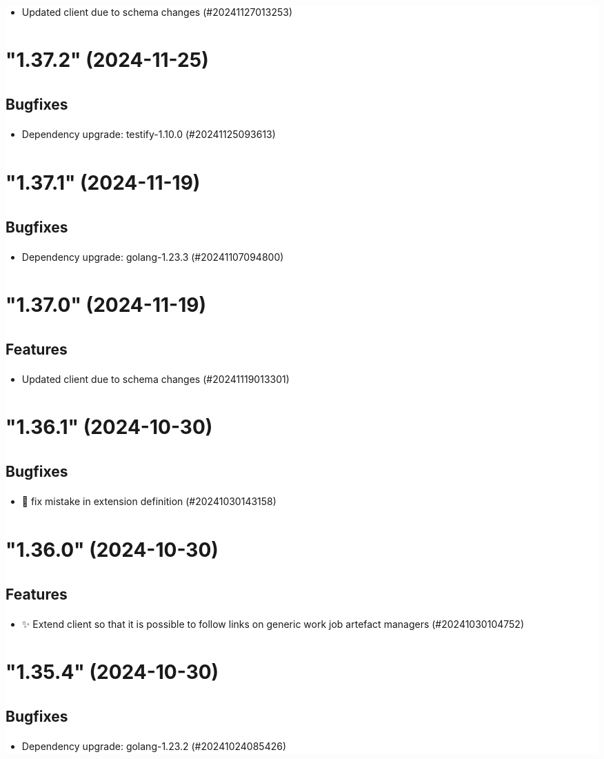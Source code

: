 - Updated client due to schema changes (#20241127013253)



"1.37.2" (2024-11-25)
=====================

Bugfixes
--------

- Dependency upgrade: testify-1.10.0 (#20241125093613)



"1.37.1" (2024-11-19)
=====================

Bugfixes
--------

- Dependency upgrade: golang-1.23.3 (#20241107094800)



"1.37.0" (2024-11-19)
=====================

Features
--------

- Updated client due to schema changes (#20241119013301)



"1.36.1" (2024-10-30)
=====================

Bugfixes
--------

- :bug: fix mistake in extension definition (#20241030143158)



"1.36.0" (2024-10-30)
=====================

Features
--------

- :sparkles: Extend client so that it is possible to follow links on generic work job artefact managers (#20241030104752)



"1.35.4" (2024-10-30)
=====================

Bugfixes
--------

- Dependency upgrade: golang-1.23.2 (#20241024085426)

